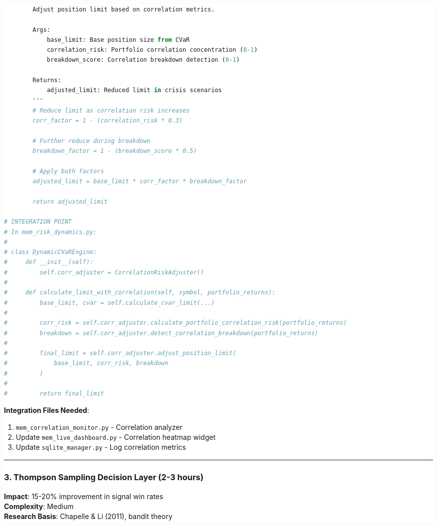 ```python
        Adjust position limit based on correlation metrics.
        
        Args:
            base_limit: Base position size from CVaR
            correlation_risk: Portfolio correlation concentration (0-1)
            breakdown_score: Correlation breakdown detection (0-1)
        
        Returns:
            adjusted_limit: Reduced limit in crisis scenarios
        """
        # Reduce limit as correlation risk increases
        corr_factor = 1 - (correlation_risk * 0.3)
        
        # Further reduce during breakdown
        breakdown_factor = 1 - (breakdown_score * 0.5)
        
        # Apply both factors
        adjusted_limit = base_limit * corr_factor * breakdown_factor
        
        return adjusted_limit

# INTEGRATION POINT
# In mem_risk_dynamics.py:
#
# class DynamicCVaREngine:
#     def __init__(self):
#         self.corr_adjuster = CorrelationRiskAdjuster()
#     
#     def calculate_limit_with_correlation(self, symbol, portfolio_returns):
#         base_limit, cvar = self.calculate_cvar_limit(...)
#         
#         corr_risk = self.corr_adjuster.calculate_portfolio_correlation_risk(portfolio_returns)
#         breakdown = self.corr_adjuster.detect_correlation_breakdown(portfolio_returns)
#         
#         final_limit = self.corr_adjuster.adjust_position_limit(
#             base_limit, corr_risk, breakdown
#         )
#         
#         return final_limit
```

**Integration Files Needed**:
1. `mem_correlation_monitor.py` - Correlation analyzer
2. Update `mem_live_dashboard.py` - Correlation heatmap widget
3. Update `sqlite_manager.py` - Log correlation metrics

---

### 3. **Thompson Sampling Decision Layer** (2-3 hours)
**Impact**: 15-20% improvement in signal win rates  
**Complexity**: Medium  
**Research Basis**: Chapelle & Li (2011), bandit theory
